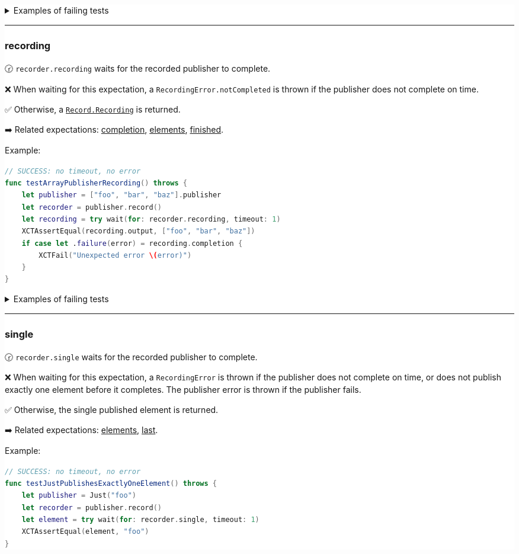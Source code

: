 <details><summary>Examples of failing tests</summary></details>


---

### recording

:clock230: `recorder.recording` waits for the recorded publisher to complete.

:x: When waiting for this expectation, a `RecordingError.notCompleted` is thrown if the publisher does not complete on time.

:white_check_mark: Otherwise, a [`Record.Recording`](https://developer.apple.com/documentation/combine/record/recording) is returned.

:arrow_right: Related expectations: [completion], [elements], [finished].

Example:

```swift
// SUCCESS: no timeout, no error
func testArrayPublisherRecording() throws {
    let publisher = ["foo", "bar", "baz"].publisher
    let recorder = publisher.record()
    let recording = try wait(for: recorder.recording, timeout: 1)
    XCTAssertEqual(recording.output, ["foo", "bar", "baz"])
    if case let .failure(error) = recording.completion {
        XCTFail("Unexpected error \(error)")
    }
}
```

<details><summary>Examples of failing tests</summary></details>


---

### single

:clock230: `recorder.single` waits for the recorded publisher to complete.

:x: When waiting for this expectation, a `RecordingError` is thrown if the publisher does not complete on time, or does not publish exactly one element before it completes. The publisher error is thrown if the publisher fails.

:white_check_mark: Otherwise, the single published element is returned.

:arrow_right: Related expectations: [elements], [last].

Example:

```swift
// SUCCESS: no timeout, no error
func testJustPublishesExactlyOneElement() throws {
    let publisher = Just("foo")
    let recorder = publisher.record()
    let element = try wait(for: recorder.single, timeout: 1)
    XCTAssertEqual(element, "foo")
}
```


[Release Notes]: CHANGELOG.md
[Usage]: #usage
[Installation]: #installation
[Publisher Expectations]: #publisher-expectations
[finished]: #finished
[prefix(maxLength)]: #prefixmaxlength
[next()]: #next
[next(count)]: #nextcount
[recording]: #recording
[completion]: #completion
[elements]: #elements
[last]: #last
[single]: #single
